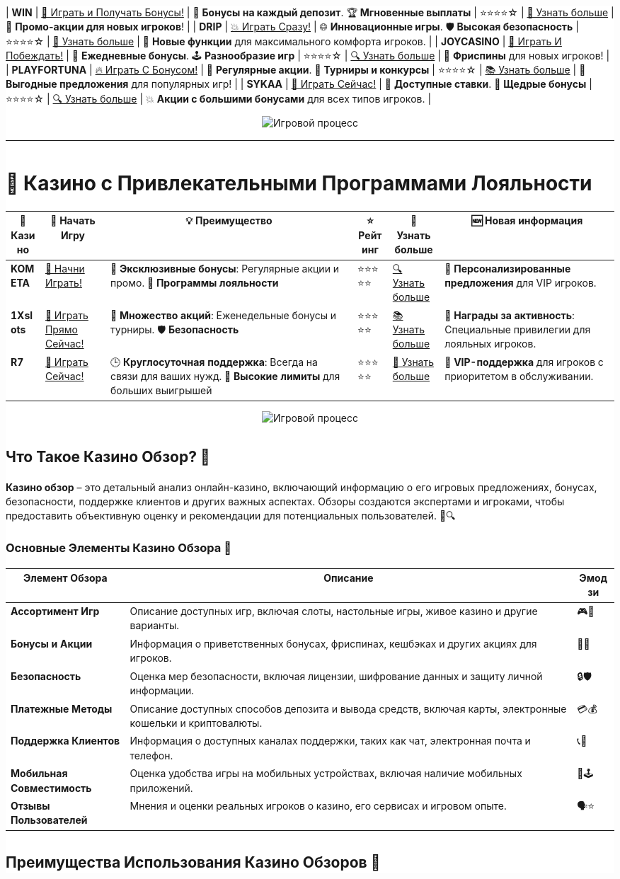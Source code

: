 | **WIN**         | [🎰 Играть и Получать Бонусы!](https://brandplay.link/y49nHcGG) | 🤑 **Бонусы на каждый депозит**. 🏆 **Мгновенные выплаты** | ⭐⭐⭐⭐☆ | [📖 Узнать больше](https://brandplay.link/y49nHcGG) | 🎉 **Промо-акции для новых игроков**! |
| **DRIP**        | [💥 Играть Сразу!](https://drp-ircp01.com/c07e6a3db) | 🌐 **Инновационные игры**. 🛡️ **Высокая безопасность** | ⭐⭐⭐⭐☆ | [🔎 Узнать больше](https://drp-ircp01.com/c07e6a3db) | 🔧 **Новые функции** для максимального комфорта игроков. |
| **JOYCASINO**   | [🎰 Играть И Побеждать!](https://rpc30.call2me.pro/?/ru/registration?apkpop=0&partner=p24970p3291217pc98f) | 🎁 **Ежедневные бонусы**. 🕹️ **Разнообразие игр** | ⭐⭐⭐⭐☆ | [🔍 Узнать больше](https://rpc30.call2me.pro/?/ru/registration?apkpop=0&partner=p24970p3291217pc98f) | 🎉 **Фриспины** для новых игроков! |
| **PLAYFORTUNA** | [🔥 Играть С Бонусом!](https://fortunapromo.net/alt/playfortuna/registration?0dc4a9362a71feb7e3f165fb8e766f70) | 🎉 **Регулярные акции**. 🏅 **Турниры и конкурсы** | ⭐⭐⭐⭐☆ | [📚 Узнать больше](https://fortunapromo.net/alt/playfortuna/registration?0dc4a9362a71feb7e3f165fb8e766f70) | 🎯 **Выгодные предложения** для популярных игр! |
| **SYKAA**       | [💸 Играть Сейчас!](https://s-two-way.com/?source=linkb2&pid=30697) | 💸 **Доступные ставки**. 🎁 **Щедрые бонусы** | ⭐⭐⭐⭐☆ | [🔍 Узнать больше](https://s-two-way.com/?source=linkb2&pid=30697) | 💥 **Акции с большими бонусами** для всех типов игроков. |

<div align="center"> <img src="https://schaeffers-cdn.s3.amazonaws.com/images/default-source/schaeffers-cdn-images/default-images/sectors/bigstock-casino-gambling-concept-with-f-369012793.jpg?sfvrsn=493ad806_4" alt="Игровой процесс" width="70%"> </div>

---

# 💸 Казино с Привлекательными Программами Лояльности

| 🎲 **Казино** | 🔗 **Начать Игру** | 💡 **Преимущество** | ⭐ **Рейтинг** | 🔗 **Узнать больше** | 🆕 **Новая информация** |
|--------------|---------------------|---------------------|----------------|----------------------|-------------------------|
| **KOMETA**    | [🎯 Начни Играть!](https://brandplay.link/8ZymQJV8) | 🎁 **Эксклюзивные бонусы**: Регулярные акции и промо. 🔄 **Программы лояльности** | ⭐⭐⭐⭐⭐ | [🔍 Узнать больше](https://brandplay.link/8ZymQJV8) | 🌟 **Персонализированные предложения** для VIP игроков. |
| **1Xslots**   | [🏅 Играть Прямо Сейчас!](https://brandplay.link/hSB1khtr) | 🎉 **Множество акций**: Еженедельные бонусы и турниры. 🛡️ **Безопасность** | ⭐⭐⭐⭐⭐ | [📚 Узнать больше](https://brandplay.link/hSB1khtr) | 🏅 **Награды за активность**: Специальные привилегии для лояльных игроков. |
| **R7**        | [🚀 Играть Сейчас!](https://brandplay.link/bMd3Yjsw) | 🕒 **Круглосуточная поддержка**: Всегда на связи для ваших нужд. 💸 **Высокие лимиты** для больших выигрышей | ⭐⭐⭐⭐⭐ | [📖 Узнать больше](https://brandplay.link/bMd3Yjsw) | 💬 **VIP-поддержка** для игроков с приоритетом в обслуживании. |

<div align="center"> <img src="https://lotorex.com/assets/images/s04.gif" alt="Игровой процесс" width="70%"> </div>

## **Что Такое Казино Обзор? 🤔**

**Казино обзор** – это детальный анализ онлайн-казино, включающий информацию о его игровых предложениях, бонусах, безопасности, поддержке клиентов и других важных аспектах. Обзоры создаются экспертами и игроками, чтобы предоставить объективную оценку и рекомендации для потенциальных пользователей. 📝🔍

### **Основные Элементы Казино Обзора 🎉**

| **Элемент Обзора**        | **Описание**                                                                                 | **Эмодзи**       |
|---------------------------|----------------------------------------------------------------------------------------------|------------------|
| **Ассортимент Игр**      | Описание доступных игр, включая слоты, настольные игры, живое казино и другие варианты.      | 🎮🎰             |
| **Бонусы и Акции**        | Информация о приветственных бонусах, фриспинах, кешбэках и других акциях для игроков.        | 🎁🔥             |
| **Безопасность**           | Оценка мер безопасности, включая лицензии, шифрование данных и защиту личной информации.    | 🔒🛡️             |
| **Платежные Методы**      | Описание доступных способов депозита и вывода средств, включая карты, электронные кошельки и криптовалюты. | 💳💰             |
| **Поддержка Клиентов**    | Информация о доступных каналах поддержки, таких как чат, электронная почта и телефон.      | 📞💬             |
| **Мобильная Совместимость** | Оценка удобства игры на мобильных устройствах, включая наличие мобильных приложений.       | 📱🕹️             |
| **Отзывы Пользователей**   | Мнения и оценки реальных игроков о казино, его сервисах и игровом опыте.                    | 🗣️⭐             |

## **Преимущества Использования Казино Обзоров 🌟**
